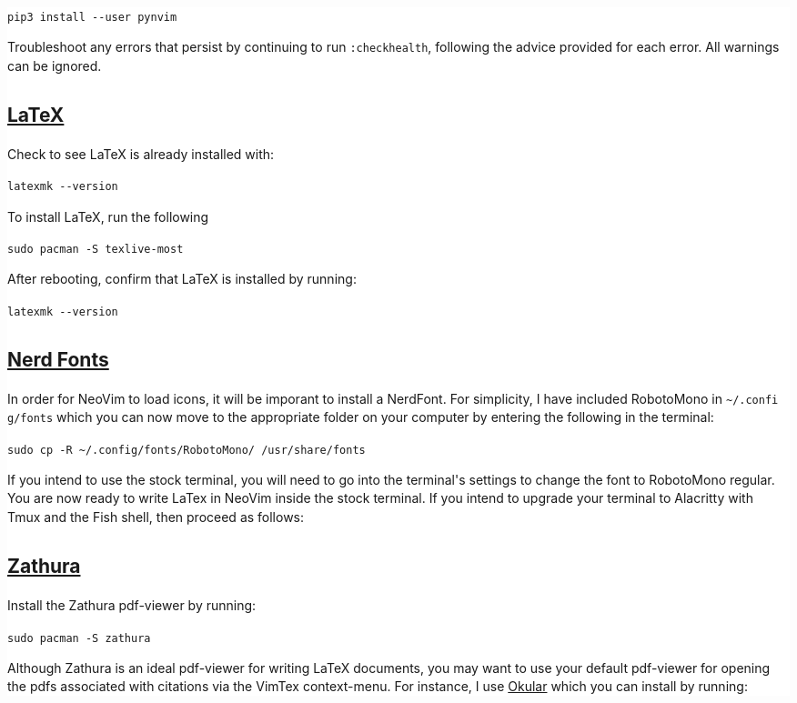 ```
pip3 install --user pynvim
```

Troubleshoot any errors that persist by continuing to run `:checkhealth`, following the advice provided for each error.
All warnings can be ignored.


## [LaTeX](https://www.latex-project.org)

Check to see LaTeX is already installed with:

```
latexmk --version
```

To install LaTeX, run the following

```
sudo pacman -S texlive-most
```

After rebooting, confirm that LaTeX is installed by running:

```
latexmk --version
```


## [Nerd Fonts](https://github.com/ryanoasis/nerd-fonts)

In order for NeoVim to load icons, it will be imporant to install a NerdFont.
For simplicity, I have included RobotoMono in `~/.config/fonts` which you can now move to the appropriate folder on your computer by entering the following in the terminal:

```
sudo cp -R ~/.config/fonts/RobotoMono/ /usr/share/fonts
```

If you intend to use the stock terminal, you will need to go into the terminal's settings to change the font to RobotoMono regular.
You are now ready to write LaTex in NeoVim inside the stock terminal.
If you intend to upgrade your terminal to Alacritty with Tmux and the Fish shell, then proceed as follows:


## [Zathura](https://pwmt.org/projects/zathura/)

Install the Zathura pdf-viewer by running:

```
sudo pacman -S zathura
```

Although Zathura is an ideal pdf-viewer for writing LaTeX documents, you may want to use your default pdf-viewer for opening the pdfs associated with citations via the VimTex context-menu.
For instance, I use [Okular](https://okular.kde.org) which you can install by running:

